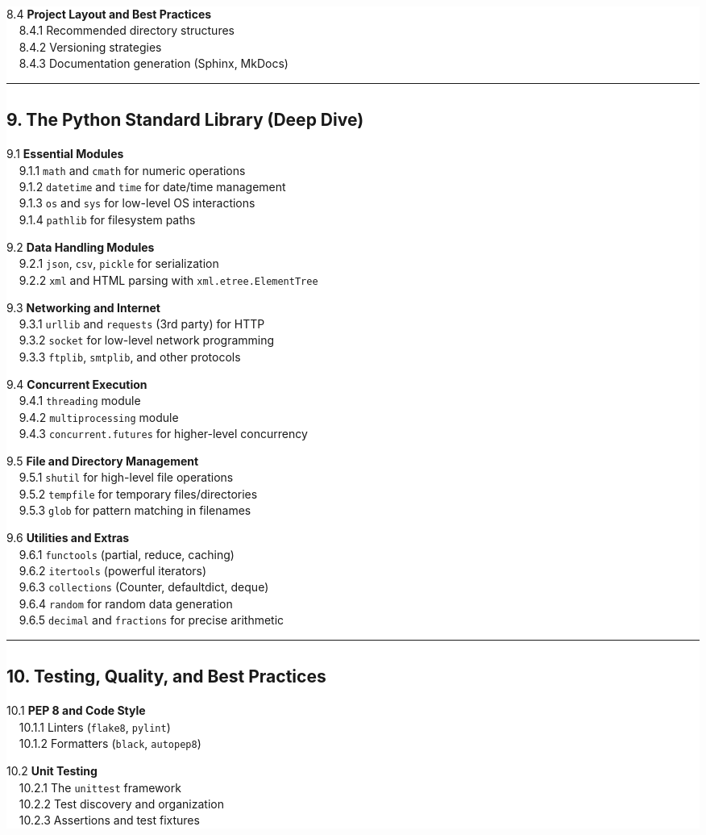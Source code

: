 8.4 **Project Layout and Best Practices**  
    8.4.1 Recommended directory structures  
    8.4.2 Versioning strategies  
    8.4.3 Documentation generation (Sphinx, MkDocs)

---

## 9. The Python Standard Library (Deep Dive)

9.1 **Essential Modules**  
    9.1.1 `math` and `cmath` for numeric operations  
    9.1.2 `datetime` and `time` for date/time management  
    9.1.3 `os` and `sys` for low-level OS interactions  
    9.1.4 `pathlib` for filesystem paths

9.2 **Data Handling Modules**  
    9.2.1 `json`, `csv`, `pickle` for serialization  
    9.2.2 `xml` and HTML parsing with `xml.etree.ElementTree`

9.3 **Networking and Internet**  
    9.3.1 `urllib` and `requests` (3rd party) for HTTP  
    9.3.2 `socket` for low-level network programming  
    9.3.3 `ftplib`, `smtplib`, and other protocols

9.4 **Concurrent Execution**  
    9.4.1 `threading` module  
    9.4.2 `multiprocessing` module  
    9.4.3 `concurrent.futures` for higher-level concurrency

9.5 **File and Directory Management**  
    9.5.1 `shutil` for high-level file operations  
    9.5.2 `tempfile` for temporary files/directories  
    9.5.3 `glob` for pattern matching in filenames

9.6 **Utilities and Extras**  
    9.6.1 `functools` (partial, reduce, caching)  
    9.6.2 `itertools` (powerful iterators)  
    9.6.3 `collections` (Counter, defaultdict, deque)  
    9.6.4 `random` for random data generation  
    9.6.5 `decimal` and `fractions` for precise arithmetic

---

## 10. Testing, Quality, and Best Practices

10.1 **PEP 8 and Code Style**  
    10.1.1 Linters (`flake8`, `pylint`)  
    10.1.2 Formatters (`black`, `autopep8`)

10.2 **Unit Testing**  
    10.2.1 The `unittest` framework  
    10.2.2 Test discovery and organization  
    10.2.3 Assertions and test fixtures
